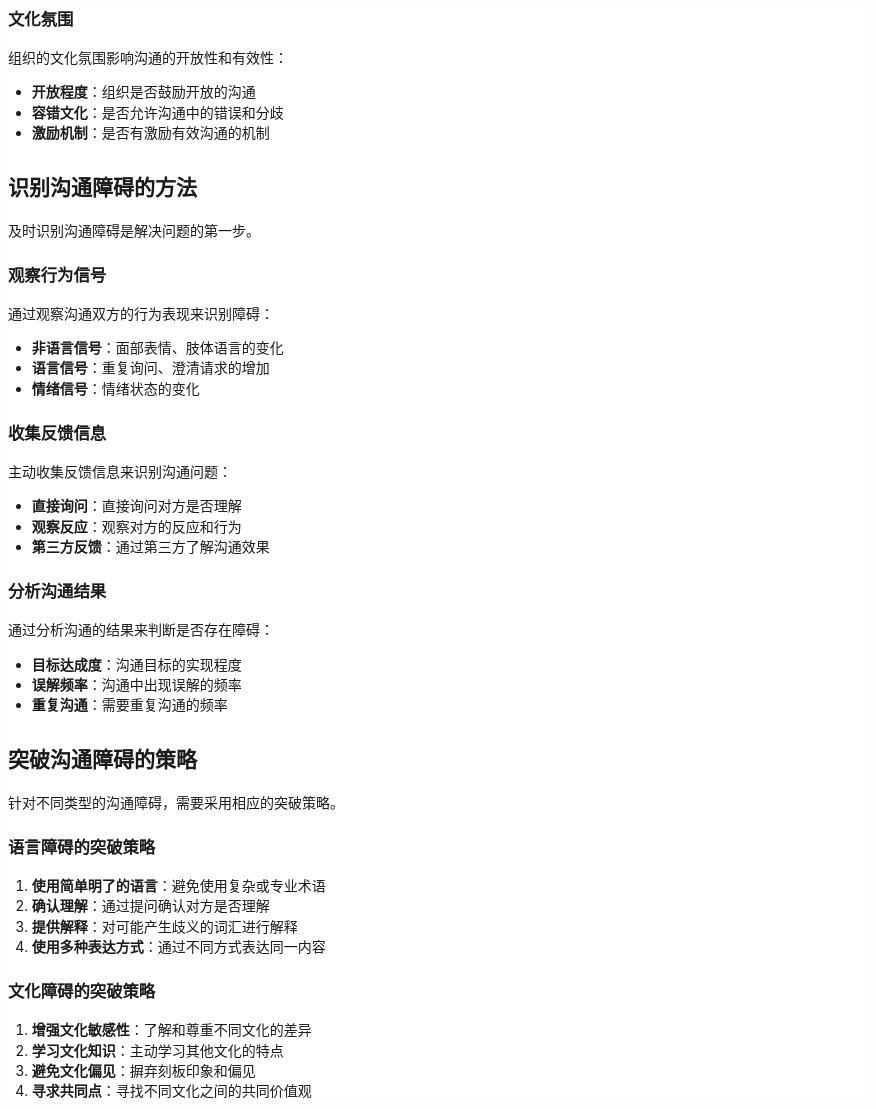 ### 文化氛围

组织的文化氛围影响沟通的开放性和有效性：

- **开放程度**：组织是否鼓励开放的沟通
- **容错文化**：是否允许沟通中的错误和分歧
- **激励机制**：是否有激励有效沟通的机制

## 识别沟通障碍的方法

及时识别沟通障碍是解决问题的第一步。

### 观察行为信号

通过观察沟通双方的行为表现来识别障碍：

- **非语言信号**：面部表情、肢体语言的变化
- **语言信号**：重复询问、澄清请求的增加
- **情绪信号**：情绪状态的变化

### 收集反馈信息

主动收集反馈信息来识别沟通问题：

- **直接询问**：直接询问对方是否理解
- **观察反应**：观察对方的反应和行为
- **第三方反馈**：通过第三方了解沟通效果

### 分析沟通结果

通过分析沟通的结果来判断是否存在障碍：

- **目标达成度**：沟通目标的实现程度
- **误解频率**：沟通中出现误解的频率
- **重复沟通**：需要重复沟通的频率

## 突破沟通障碍的策略

针对不同类型的沟通障碍，需要采用相应的突破策略。

### 语言障碍的突破策略

1. **使用简单明了的语言**：避免使用复杂或专业术语
2. **确认理解**：通过提问确认对方是否理解
3. **提供解释**：对可能产生歧义的词汇进行解释
4. **使用多种表达方式**：通过不同方式表达同一内容

### 文化障碍的突破策略

1. **增强文化敏感性**：了解和尊重不同文化的差异
2. **学习文化知识**：主动学习其他文化的特点
3. **避免文化偏见**：摒弃刻板印象和偏见
4. **寻求共同点**：寻找不同文化之间的共同价值观
